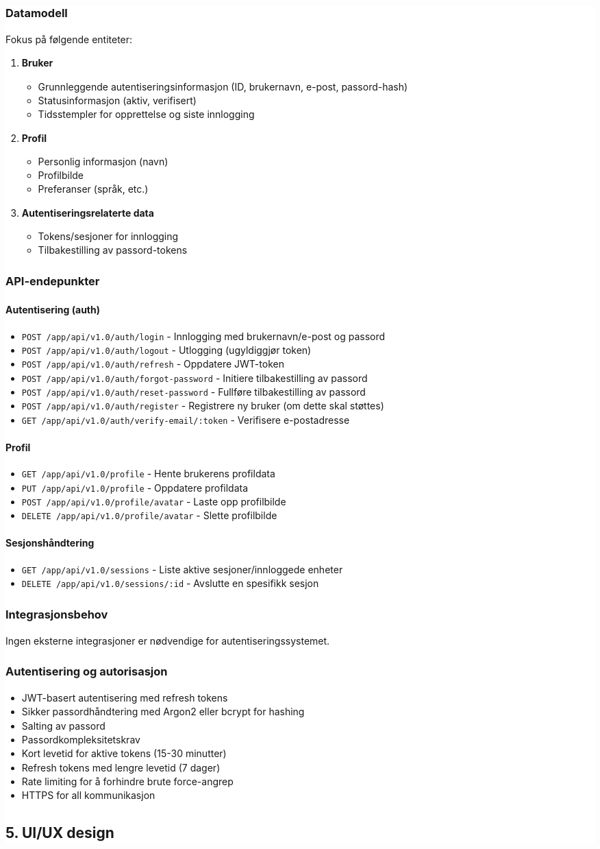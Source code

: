 ### Datamodell
Fokus på følgende entiteter:
1. **Bruker**
   - Grunnleggende autentiseringsinformasjon (ID, brukernavn, e-post, passord-hash)
   - Statusinformasjon (aktiv, verifisert)
   - Tidsstempler for opprettelse og siste innlogging

2. **Profil**
   - Personlig informasjon (navn)
   - Profilbilde
   - Preferanser (språk, etc.)

3. **Autentiseringsrelaterte data**
   - Tokens/sesjoner for innlogging
   - Tilbakestilling av passord-tokens

### API-endepunkter

#### Autentisering (auth)
- `POST /app/api/v1.0/auth/login` - Innlogging med brukernavn/e-post og passord
- `POST /app/api/v1.0/auth/logout` - Utlogging (ugyldiggjør token)
- `POST /app/api/v1.0/auth/refresh` - Oppdatere JWT-token
- `POST /app/api/v1.0/auth/forgot-password` - Initiere tilbakestilling av passord
- `POST /app/api/v1.0/auth/reset-password` - Fullføre tilbakestilling av passord
- `POST /app/api/v1.0/auth/register` - Registrere ny bruker (om dette skal støttes)
- `GET /app/api/v1.0/auth/verify-email/:token` - Verifisere e-postadresse

#### Profil
- `GET /app/api/v1.0/profile` - Hente brukerens profildata
- `PUT /app/api/v1.0/profile` - Oppdatere profildata
- `POST /app/api/v1.0/profile/avatar` - Laste opp profilbilde
- `DELETE /app/api/v1.0/profile/avatar` - Slette profilbilde

#### Sesjonshåndtering
- `GET /app/api/v1.0/sessions` - Liste aktive sesjoner/innloggede enheter
- `DELETE /app/api/v1.0/sessions/:id` - Avslutte en spesifikk sesjon

### Integrasjonsbehov
Ingen eksterne integrasjoner er nødvendige for autentiseringssystemet.

### Autentisering og autorisasjon
- JWT-basert autentisering med refresh tokens
- Sikker passordhåndtering med Argon2 eller bcrypt for hashing
- Salting av passord
- Passordkompleksitetskrav
- Kort levetid for aktive tokens (15-30 minutter)
- Refresh tokens med lengre levetid (7 dager)
- Rate limiting for å forhindre brute force-angrep
- HTTPS for all kommunikasjon

## 5. UI/UX design
